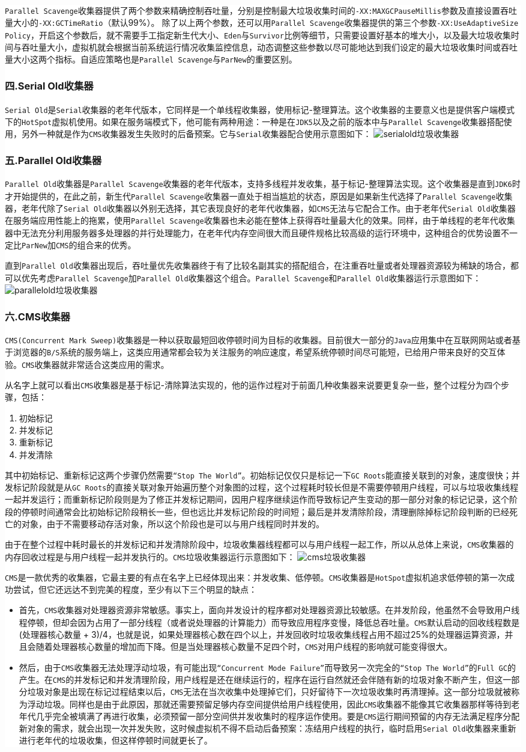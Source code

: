 `Parallel Scavenge`收集器提供了两个参数来精确控制吞吐量，分别是控制最大垃圾收集时间的`-XX:MAXGCPauseMillis`参数及直接设置吞吐量大小的`-XX:GCTimeRatio`（默认99%）。
除了以上两个参数，还可以用`Parallel Scavenge`收集器提供的第三个参数`-XX:UseAdaptiveSizePolicy`，开启这个参数后，就不需要手工指定新生代大小、`Eden`与`Survivor`比例等细节，只需要设置好基本的堆大小，以及最大垃圾收集时间与吞吐量大小，虚拟机就会根据当前系统运行情况收集监控信息，动态调整这些参数以尽可能地达到我们设定的最大垃圾收集时间或吞吐量大小这两个指标。自适应策略也是`Parallel Scavenge`与`ParNew`的重要区别。

### 四.Serial Old收集器

`Serial Old`是`Serial`收集器的老年代版本，它同样是一个单线程收集器，使用标记-整理算法。这个收集器的主要意义也是提供客户端模式下的`HotSpot`虚拟机使用。如果在服务端模式下，他可能有两种用途：一种是在`JDK5`以及之前的版本中与`Parallel Scavenge`收集器搭配使用，另外一种就是作为`CMS`收集器发生失败时的后备预案。它与`Serial`收集器配合使用示意图如下：
![serialold垃圾收集器](https://dengzhao7053.github.io/blogs/serial.png)

### 五.Parallel Old收集器

`Parallel Old`收集器是`Parallel Scavenge`收集器的老年代版本，支持多线程并发收集，基于标记-整理算法实现。这个收集器是直到`JDK6`时才开始提供的，在此之前，新生代`Parallel Scavenge`收集器一直处于相当尴尬的状态，原因是如果新生代选择了`Parallel Scavenge`收集器，老年代除了`Serial Old`收集器以外别无选择，其它表现良好的老年代收集器，如`CMS`无法与它配合工作。由于老年代`Serial Old`收集器在服务端应用性能上的拖累，使用`Parallel Scavenge`收集器也未必能在整体上获得吞吐量最大化的效果。同样，由于单线程的老年代收集器中无法充分利用服务器多处理器的并行处理能力，在老年代内存空间很大而且硬件规格比较高级的运行环境中，这种组合的优势设置不一定比`ParNew`加`CMS`的组合来的优秀。

直到`Parallel Old`收集器出现后，吞吐量优先收集器终于有了比较名副其实的搭配组合，在注重吞吐量或者处理器资源较为稀缺的场合，都可以优先考虑`Parallel Scavenge`加`Parallel Old`收集器这个组合。`Parallel Scavenge`和`Parallel Old`收集器运行示意图如下：
![parallelold垃圾收集器](https://dengzhao7053.github.io/blogs/parallelold.png)

### 六.CMS收集器
`CMS(Concurrent Mark Sweep)`收集器是一种以获取最短回收停顿时间为目标的收集器。目前很大一部分的`Java`应用集中在互联网网站或者基于浏览器的`B/S`系统的服务端上，这类应用通常都会较为关注服务的响应速度，希望系统停顿时间尽可能短，已给用户带来良好的交互体验。`CMS`收集器就非常适合这类应用的需求。

从名字上就可以看出`CMS`收集器是基于标记-清除算法实现的，他的运作过程对于前面几种收集器来说要更复杂一些，整个过程分为四个步骤，包括：
1. 初始标记
2. 并发标记
3. 重新标记
4. 并发清除

其中初始标记、重新标记这两个步骤仍然需要`“Stop The World”`。初始标记仅仅只是标记一下`GC Roots`能直接关联到的对象，速度很快；并发标记阶段就是从`GC Roots`的直接关联对象开始遍历整个对象图的过程，这个过程耗时较长但是不需要停顿用户线程，可以与垃圾收集线程一起并发运行；而重新标记阶段则是为了修正并发标记期间，因用户程序继续运作而导致标记产生变动的那一部分对象的标记记录，这个阶段的停顿时间通常会比初始标记阶段稍长一些，但也远比并发标记阶段的时间短；最后是并发清除阶段，清理删除掉标记阶段判断的已经死亡的对象，由于不需要移动存活对象，所以这个阶段也是可以与用户线程同时并发的。

由于在整个过程中耗时最长的并发标记和并发清除阶段中，垃圾收集器线程都可以与用户线程一起工作，所以从总体上来说，`CMS`收集器的内存回收过程是与用户线程一起并发执行的。`CMS`垃圾收集器运行示意图如下：
![cms垃圾收集器](https://dengzhao7053.github.io/blogs/cms.png)

`CMS`是一款优秀的收集器，它最主要的有点在名字上已经体现出来：并发收集、低停顿。`CMS`收集器是`HotSpot`虚拟机追求低停顿的第一次成功尝试，但它还远达不到完美的程度，至少有以下三个明显的缺点：

- 首先，`CMS`收集器对处理器资源非常敏感。事实上，面向并发设计的程序都对处理器资源比较敏感。在并发阶段，他虽然不会导致用户线程停顿，但却会因为占用了一部分线程（或者说处理器的计算能力）而导致应用程序变慢，降低总吞吐量。`CMS`默认启动的回收线程数是(处理器核心数量 + 3)/4，也就是说，如果处理器核心数在四个以上，并发回收时垃圾收集线程占用不超过25%的处理器运算资源，并且会随着处理器核心数量的增加而下降。但是当处理器核心数量不足四个时，`CMS`对用户线程的影响就可能变得很大。

- 然后，由于`CMS`收集器无法处理浮动垃圾，有可能出现`“Concurrent Mode Failure”`而导致另一次完全的`“Stop The World”`的`Full GC`的产生。在`CMS`的并发标记和并发清理阶段，用户线程是还在继续运行的，程序在运行自然就还会伴随有新的垃圾对象不断产生，但这一部分垃圾对象是出现在标记过程结束以后，`CMS`无法在当次收集中处理掉它们，只好留待下一次垃圾收集时再清理掉。这一部分垃圾就被称为浮动垃圾。同样也是由于此原因，那就还需要预留足够内存空间提供给用户线程使用，因此`CMS`收集器不能像其它收集器那样等待到老年代几乎完全被填满了再进行收集，必须预留一部分空间供并发收集时的程序运作使用。要是`CMS`运行期间预留的内存无法满足程序分配新对象的需求，就会出现一次并发失败，这时候虚拟机不得不启动后备预案：冻结用户线程的执行，临时启用`Serial Old`收集器来重新进行老年代的垃圾收集，但这样停顿时间就更长了。
